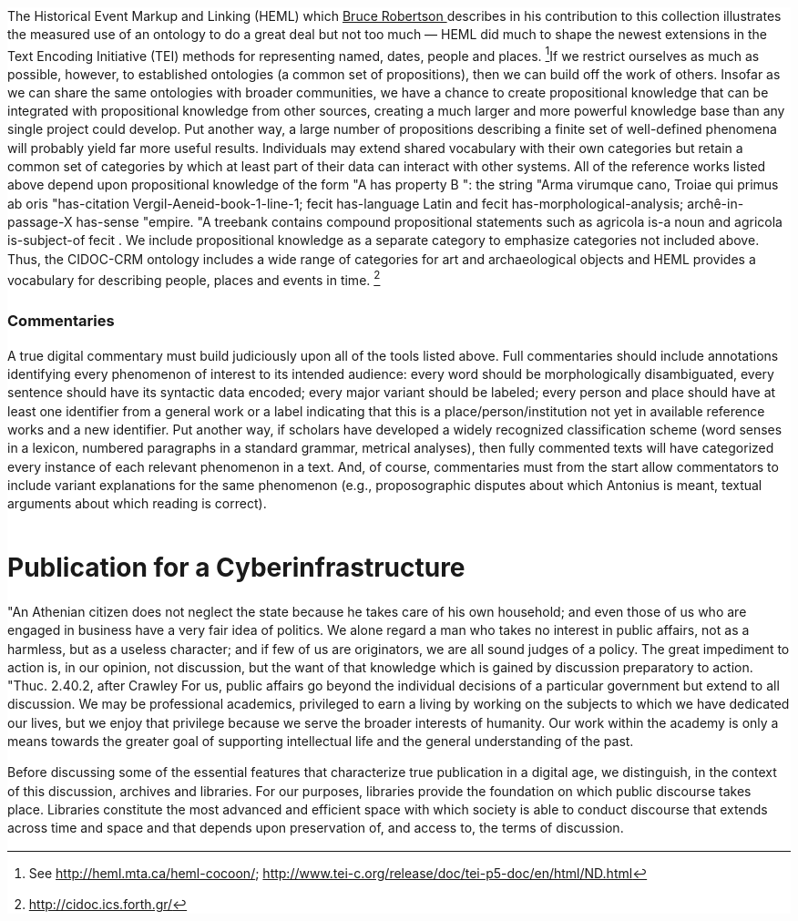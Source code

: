 The Historical Event Markup and Linking (HEML) which [Bruce Robertson ](/dhq/vol/3/1/000026/000026.html)describes in his contribution to this collection illustrates the measured use of an ontology to do a great deal but not too much — HEML did much to shape the newest extensions in the Text Encoding Initiative (TEI) methods for representing named, dates, people and places. [^42]If we restrict ourselves as much as possible, however, to established ontologies (a common set of propositions), then we can build off the work of others. Insofar as we can share the same ontologies with broader communities, we have a chance to create propositional knowledge that can be integrated with propositional knowledge from other sources, creating a much larger and more powerful knowledge base than any single project could develop. Put another way, a large number of propositions describing a finite set of well-defined phenomena will probably yield far more useful results. Individuals may extend shared vocabulary with their own categories but retain a common set of categories by which at least part of their data can interact with other systems. All of the reference works listed above depend upon propositional knowledge of the form "A has property B ": the string "Arma virumque cano, Troiae qui primus ab oris "has-citation Vergil-Aeneid-book-1-line-1; fecit has-language Latin and fecit has-morphological-analysis; archê-in-passage-X has-sense "empire. "A treebank contains compound propositional statements such as agricola is-a noun and agricola is-subject-of fecit . We include propositional knowledge as a separate category to emphasize categories not included above. Thus, the CIDOC-CRM ontology includes a wide range of categories for art and archaeological objects and HEML provides a vocabulary for describing people, places and events in time. [^43]


### Commentaries 


A true digital commentary must build judiciously upon all of the tools listed above. Full commentaries should include annotations identifying every phenomenon of interest to its intended audience: every word should be morphologically disambiguated, every sentence should have its syntactic data encoded; every major variant should be labeled; every person and place should have at least one identifier from a general work or a label indicating that this is a place/person/institution not yet in available reference works and a new identifier. Put another way, if scholars have developed a widely recognized classification scheme (word senses in a lexicon, numbered paragraphs in a standard grammar, metrical analyses), then fully commented texts will have categorized every instance of each relevant phenomenon in a text. And, of course, commentaries must from the start allow commentators to include variant explanations for the same phenomenon (e.g., proposographic disputes about which Antonius is meant, textual arguments about which reading is correct). 


# Publication for a Cyberinfrastructure 

"An Athenian citizen does not neglect the state because he takes care of his own household; and even those of us who are engaged in business have a very fair idea of politics. We alone regard a man who takes no interest in public affairs, not as a harmless, but as a useless character; and if few of us are originators, we are all sound judges of a policy. The great impediment to action is, in our opinion, not discussion, but the want of that knowledge which is gained by discussion preparatory to action. "Thuc. 2.40.2, after Crawley 
For us, public affairs go beyond the individual decisions of a particular government but extend to all discussion. We may be professional academics, privileged to earn a living by working on the subjects to which we have dedicated our lives, but we enjoy that privilege because we serve the broader interests of humanity. Our work within the academy is only a means towards the greater goal of supporting intellectual life and the general understanding of the past. 

Before discussing some of the essential features that characterize true publication in a digital age, we distinguish, in the context of this discussion, archives and libraries. For our purposes, libraries provide the foundation on which public discourse takes place. Libraries constitute the most advanced and efficient space with which society is able to conduct discourse that extends across time and space and that depends upon preservation of, and access to, the terms of discussion. 


[^1]: http://www.stoa.org/projects/demos/home
[^2]: http://www.stoa.org/
[^3]: George P. Rowell and Company’s American Newspaper Directory. New York: Geo.
[^4]: See http://www.perseus.tufts.edu/hopper/collection.jsp?collection=Perseus:collection:RichTimes
[^5]: . The above is drawn from the Wikipedia entry on
[^6]: For more on the
[^8]: http://archimedes2.mpiwg-berlin.mpg.de/archimedes_templates/project.htm;
[^12]: The NSF first began to use
[^13]: For a survey of recent work, see the Cross Language Evaluation
[^14]: For a discussion of cyberinfrastructure and classical studies,
[^15]: For
[^16]: For an overview of the state of
[^17]: Some promising initial work in table extraction from
[^18]: For more on Packard’s system, see , and for a discussion of Crane’s Morpheus, see
[^19]: The development of the Latin treebank has been
[^20]: For some
[^21]: The entry for the Latin word ira (anger) provides: Some Words that Regularly Appear with iraIn Latin Prose (255 total):indignatiostimulofuror ex-ardeosaevio In Latin Poetry (48 total):suscito saeviosaevusJunoexerceo In Latin Texts (356 total):indignatiostimulofurorex-ardeoSaturnius(source) 
[^22]: For an
[^23]: The named entity system for English has been
[^24]: For recent work in metrical analysis see . 
[^25]: For
[^26]: For some
[^27]: For more on plagiarism detection and quotation
[^28]: The results of this work can be found
[^29]: Recent work in translation
[^30]: For recent
[^31]: For relevant work in this
[^32]: Influential work in this area that has greatly informed our
[^33]: The literature on the nature of digital editions is quite
[^34]: For further discussion of
[^35]: For more on the importance of supporting versioned
[^36]: http://wordnet.princeton.edu/; http://www.illc.uva.nl/EuroWordNet/
[^37]: A bibliography of the
[^38]: Bamman and Crane in this
[^39]: http://www.timeml.org/.
[^40]:  See http://www.getty.edu/research/conducting_research/vocabularies/tgn/;
[^41]: .
[^42]: See http://heml.mta.ca/heml-cocoon/; http://www.tei-c.org/release/doc/tei-p5-doc/en/html/ND.html
[^43]: http://cidoc.ics.forth.gr/
[^44]: .
[^45]: For more on this theme see
[^46]: This issue
[^47]: See http://www.biodiversitylibrary.org/
[^48]: American Museum of
[^49]:  and . For other on-line
[^50]: Crane first heard a report about the
[^51]: At http://www.library.cornell.edu/nihmandate/index.html, Cornell
[^52]: Harvard University News Release, February 12, 2008: http://www.fas.harvard.edu/home/news-and-notices/news/press-releases/release-archive/releases-2008/scholarly-02122008.shtml.
[^53]: See http://books.google.com/
[^54]: http://www.lib.umich.edu/mdp/: accessed August 16, 2008; http://www.lib.umich.edu/libinfo/stats.html: accessed August 16,
[^55]: Searching Free to the Public: Google agrees that to the extent that it or
[^56]: Google’s approach to mass digitization and open access has been
[^57]: http://chs.harvard.edu/, accessed
[^58]: For
[^59]: For a look
[^60]: The Internet Systems Consortium
[^61]: For more on the growing recognition of the importance of
[^62]: ARL Statistics 2005-06: http://www.arl.org/bm~doc/arlstats06.pdf, accessed September 30,
[^63]: .
[^64]: http://epidoc.sourceforge.net/; see also Hugh Cayless’ piece in
[^65]: LOCKSS stands for Lots of Copies Keeps Stuff Safe a
[^66]: See  (also available at http://chnm.gmu.edu/resources/essays/d/42) and .
[^67]: See http://wikimediafoundation.org/wiki/Budget/2005 and http://wikimediafoundation.org/wiki/Planned_Spending_Distribution_2007-2008.
[^68]: .
[^69]: In the public information Google reports (http://books.google.com/googlebooks/history.html, accessed August 31,
[^70]: In 1982, the Harvard Classics Department paid $34,000 for